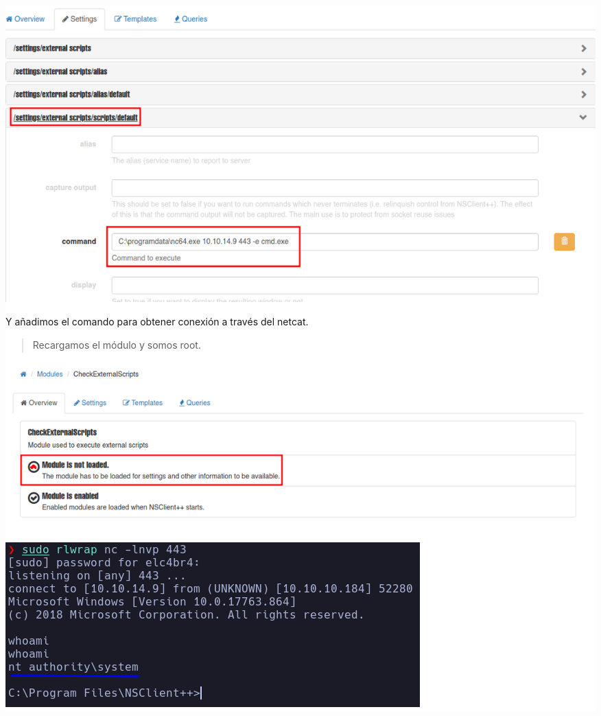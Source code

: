 ![](/assets/images/HTB/Servmon-HackTheBox/privesc2.png)

Y añadimos el comando para obtener conexión a través del netcat.

> Recargamos el módulo y somos root.

![](/assets/images/HTB/Servmon-HackTheBox/privesc3.png)


![](/assets/images/HTB/Servmon-HackTheBox/root.png)



